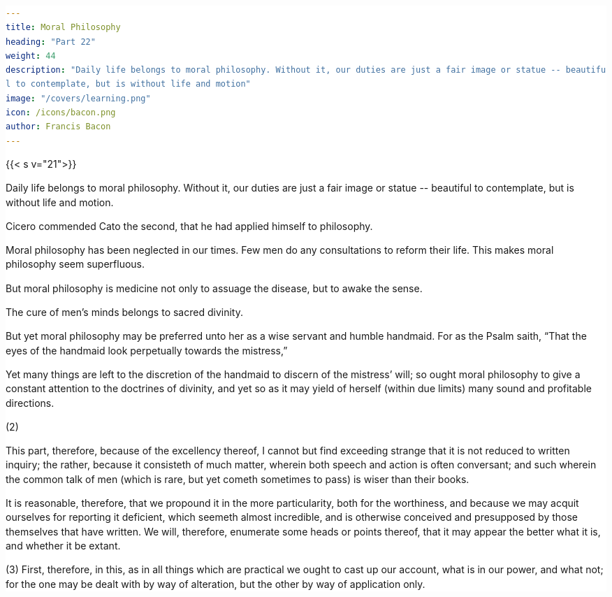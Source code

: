 ```yaml
---
title: Moral Philosophy
heading: "Part 22"
weight: 44
description: "Daily life belongs to moral philosophy. Without it, our duties are just a fair image or statue -- beautiful to contemplate, but is without life and motion"
image: "/covers/learning.png"
icon: /icons/bacon.png
author: Francis Bacon
---
```



{{< s v="21">}}

Daily life belongs to moral philosophy. Without it, our duties are just a fair image or statue -- beautiful to contemplate, but is without life and motion. 







Cicero commended Cato the second, that he had applied himself to philosophy.


Moral philosophy has been neglected in our times. Few men do any consultations to reform their life. This makes moral philosophy seem superfluous.



But moral philosophy is medicine not only to assuage the disease, but to awake the sense.

The cure of men’s minds belongs to sacred divinity. 

But yet moral philosophy may be preferred unto her as a wise servant and humble handmaid.  For as the Psalm saith, “That the eyes of the handmaid look perpetually towards the mistress,” 

Yet many things are left to the discretion of the handmaid to discern of the mistress’ will; so ought moral philosophy to give a constant attention to the doctrines of divinity, and yet so as it may yield of herself (within due limits) many sound and profitable directions.

(2) 

This part, therefore, because of the excellency thereof, I cannot but find exceeding strange that it is not reduced to written inquiry; the rather, because it consisteth of much matter, wherein both speech and action is often conversant; and such wherein the common talk of men (which is rare, but yet cometh sometimes to pass) is wiser than their books.  

It is reasonable, therefore, that we propound it in the more particularity, both for the worthiness, and because we may acquit ourselves for reporting it deficient, which seemeth almost incredible, and is otherwise conceived and presupposed by those themselves that have written.  We will, therefore, enumerate some heads or points thereof, that it may appear the better what it is, and whether it be extant.

(3) First, therefore, in this, as in all things which are practical we ought to cast up our account, what is in our power, and what not; for the one may be dealt with by way of alteration, but the other by way of application only.  
